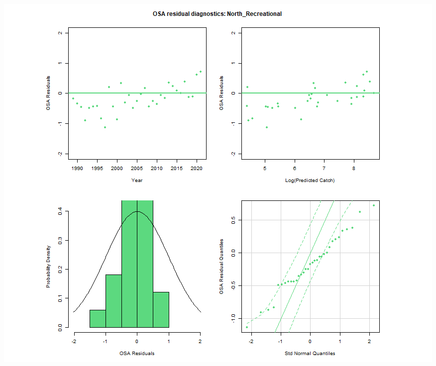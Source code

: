 <img src="plots_png/diagnostics/OSA_resid_catch_4panel_North_Recreational.png" width="720" style="display: block; margin: auto;" />